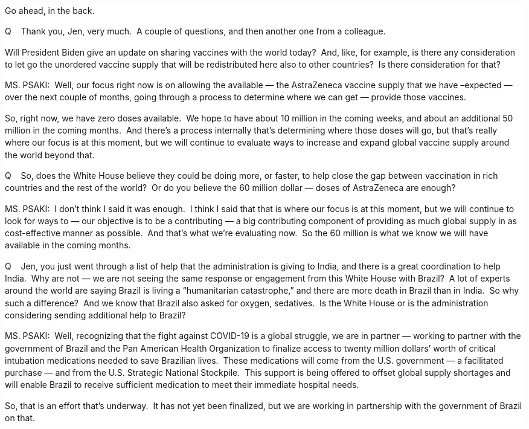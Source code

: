 Go ahead, in the back.

Q    Thank you, Jen, very much.  A couple of questions, and then another
one from a colleague.

Will President Biden give an update on sharing vaccines with the world
today?  And, like, for example, is there any consideration to let go the
unordered vaccine supply that will be redistributed here also to other
countries?  Is there consideration for that?

MS. PSAKI:  Well, our focus right now is on allowing the available — the
AstraZeneca vaccine supply that we have –expected — over the next couple
of months, going through a process to determine where we can get —
provide those vaccines.

So, right now, we have zero doses available.  We hope to have about 10
million in the coming weeks, and about an additional 50 million in the
coming months.  And there’s a process internally that’s determining
where those doses will go, but that’s really where our focus is at this
moment, but we will continue to evaluate ways to increase and expand
global vaccine supply around the world beyond that.

Q    So, does the White House believe they could be doing more, or
faster, to help close the gap between vaccination in rich countries and
the rest of the world?  Or do you believe the 60 million dollar — doses
of AstraZeneca are enough?

MS. PSAKI:  I don’t think I said it was enough.  I think I said that
that is where our focus is at this moment, but we will continue to look
for ways to — our objective is to be a contributing — a big contributing
component of providing as much global supply in as cost-effective manner
as possible.  And that’s what we’re evaluating now.  So the 60 million
is what we know we will have available in the coming months.

Q    Jen, you just went through a list of help that the administration
is giving to India, and there is a great coordination to help India. 
Why are not — we are not seeing the same response or engagement from
this White House with Brazil?  A lot of experts around the world are
saying Brazil is living a “humanitarian catastrophe,” and there are more
death in Brazil than in India.  So why such a difference?  And we know
that Brazil also asked for oxygen, sedatives.  Is the White House or is
the administration considering sending additional help to Brazil?

MS. PSAKI:  Well, recognizing that the fight against COVID-19 is a
global struggle, we are in partner — working to partner with the
government of Brazil and the Pan American Health Organization to
finalize access to twenty million dollars’ worth of critical intubation
medications needed to save Brazilian lives.  These medications will come
from the U.S. government — a facilitated purchase — and from the U.S.
Strategic National Stockpile.  This support is being offered to offset
global supply shortages and will enable Brazil to receive sufficient
medication to meet their immediate hospital needs.

So, that is an effort that’s underway.  It has not yet been finalized,
but we are working in partnership with the government of Brazil on that.
